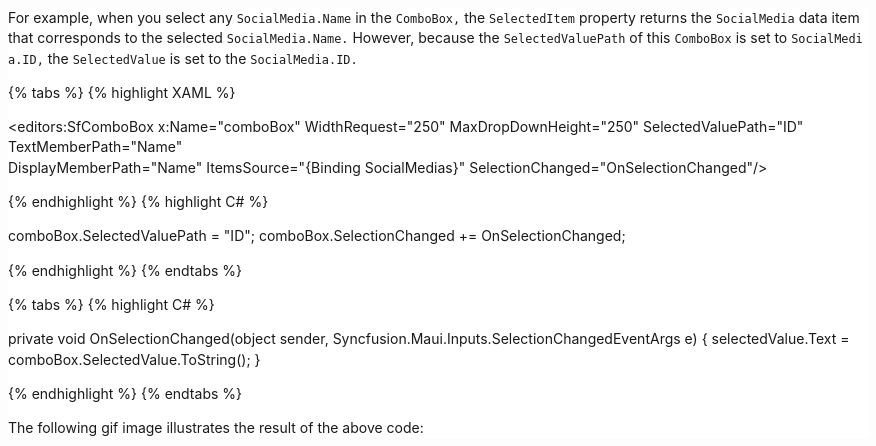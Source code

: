 For example, when you select any `SocialMedia.Name` in the `ComboBox,` the `SelectedItem` property returns the `SocialMedia` data item that corresponds to the selected `SocialMedia.Name.` However, because the `SelectedValuePath` of this `ComboBox` is set to `SocialMedia.ID,` the `SelectedValue` is set to the `SocialMedia.ID.`

{% tabs %}
{% highlight XAML %}

<editors:SfComboBox x:Name="comboBox"
                    WidthRequest="250"
                    MaxDropDownHeight="250"
                    SelectedValuePath="ID"
                    TextMemberPath="Name"   
                    DisplayMemberPath="Name"
                    ItemsSource="{Binding SocialMedias}" 
                    SelectionChanged="OnSelectionChanged"/>

<Label Text="SelectedValue :" />
<Label x:Name="selectedValue" />

{% endhighlight %}
{% highlight C# %}

comboBox.SelectedValuePath = "ID";
comboBox.SelectionChanged += OnSelectionChanged;

{% endhighlight %}
{% endtabs %}

{% tabs %}
{% highlight C# %}

private void OnSelectionChanged(object sender, Syncfusion.Maui.Inputs.SelectionChangedEventArgs e)
{
    selectedValue.Text = comboBox.SelectedValue.ToString();
}

{% endhighlight %}
{% endtabs %}

The following gif image illustrates the result of the above code:
